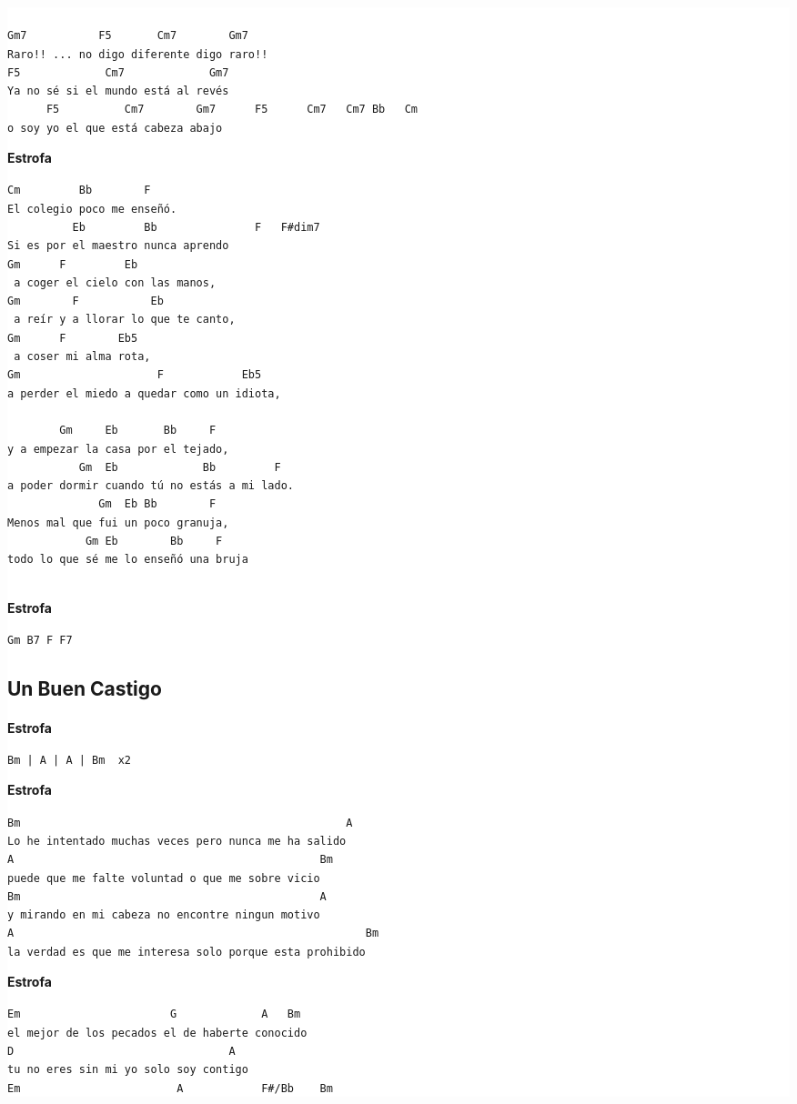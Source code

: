 ```
 
Gm7           F5       Cm7        Gm7
Raro!! ... no digo diferente digo raro!!
F5             Cm7             Gm7
Ya no sé si el mundo está al revés
      F5          Cm7        Gm7      F5      Cm7   Cm7 Bb   Cm
o soy yo el que está cabeza abajo
```
**Estrofa**
```
Cm         Bb        F
El colegio poco me enseñó.
          Eb         Bb               F   F#dim7
Si es por el maestro nunca aprendo
Gm      F         Eb
 a coger el cielo con las manos,
Gm        F           Eb
 a reír y a llorar lo que te canto,
Gm      F        Eb5
 a coser mi alma rota,
Gm                     F            Eb5
a perder el miedo a quedar como un idiota,
 
        Gm     Eb       Bb     F
y a empezar la casa por el tejado,
           Gm  Eb             Bb         F
a poder dormir cuando tú no estás a mi lado.
              Gm  Eb Bb        F
Menos mal que fui un poco granuja,
            Gm Eb        Bb     F
todo lo que sé me lo enseñó una bruja
 
```
**Estrofa**
```
Gm B7 F F7
```

<div style="page-break-after: always;"></div>

## Un Buen Castigo


**Estrofa**
```
Bm | A | A | Bm  x2
```
**Estrofa**
``` 
Bm                                                  A
Lo he intentado muchas veces pero nunca me ha salido                   
A                                               Bm
puede que me falte voluntad o que me sobre vicio  
Bm                                              A
y mirando en mi cabeza no encontre ningun motivo                        
A                                                      Bm
la verdad es que me interesa solo porque esta prohibido 
```
**Estrofa**
```
Em                       G             A   Bm
el mejor de los pecados el de haberte conocido 
D                                 A
tu no eres sin mi yo solo soy contigo                  
Em                        A            F#/Bb    Bm
```